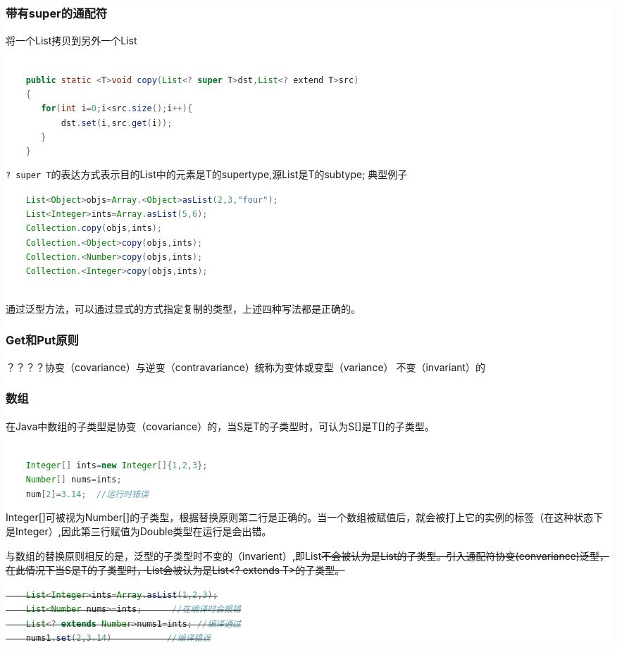 ### 带有super的通配符

将一个List拷贝到另外一个List

```java

    public static <T>void copy(List<? super T>dst,List<? extend T>src)
    {
       for(int i=0;i<src.size();i++){
           dst.set(i,src.get(i));
       }
    }

```

`? super T`的表达方式表示目的List中的元素是T的supertype,源List是T的subtype;
典型例子

```java
    List<Object>objs=Array.<Object>asList(2,3,"four");
    List<Integer>ints=Array.asList(5,6);
    Collection.copy(objs,ints);
    Collection.<Object>copy(objs,ints);
    Collection.<Number>copy(objs,ints);
    Collection.<Integer>copy(objs,ints);
    
```

通过泛型方法，可以通过显式的方式指定复制的类型，上述四种写法都是正确的。

### Get和Put原则
？？？？协变（covariance）与逆变（contravariance）统称为变体或变型（variance）   不变（invariant）的

### 数组

在Java中数组的子类型是协变（covariance）的，当S是T的子类型时，可认为S[]是T[]的子类型。
```java
    
    Integer[] ints=new Integer[]{1,2,3};
    Number[] nums=ints;
    num[2]=3.14;  //运行时错误

```

Integer[]可被视为Number[]的子类型，根据替换原则第二行是正确的。当一个数组被赋值后，就会被打上它的实例的标签（在这种状态下是Integer）,因此第三行赋值为Double类型在运行是会出错。

与数组的替换原则相反的是，泛型的子类型时不变的（invarient）,即List<S>不会被认为是List<T>的子类型。引入通配符协变(convariance)泛型，在此情况下当S是T的子类型时，List<S>会被认为是List<? extends T>的子类型。

```java
    List<Integer>ints=Array.asList(1,2,3);
    List<Number nums>=ints;      //在编译时会报错
    List<? extends Number>nums1=ints; //编译通过
    nums1.set(2,3.14)           //编译错误

```
